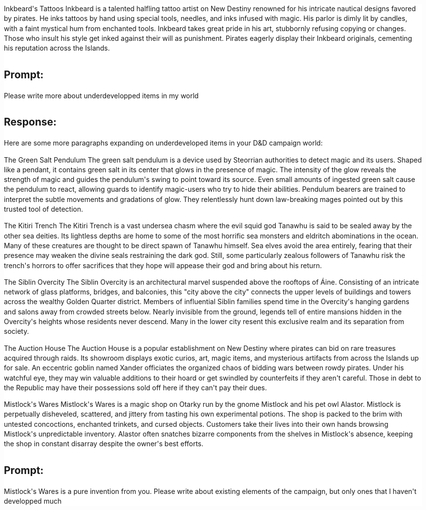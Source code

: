 Inkbeard's Tattoos Inkbeard is a talented halfling tattoo artist on New Destiny renowned for his intricate nautical designs favored by pirates. He inks tattoos by hand using special tools, needles, and inks infused with magic. His parlor is dimly lit by candles, with a faint mystical hum from enchanted tools. Inkbeard takes great pride in his art, stubbornly refusing copying or changes. Those who insult his style get inked against their will as punishment. Pirates eagerly display their Inkbeard originals, cementing his reputation across the Islands.

## Prompt:
Please write more about underdevelopped items in my world

## Response:
Here are some more paragraphs expanding on underdeveloped items in your D&D campaign world:

The Green Salt Pendulum The green salt pendulum is a device used by Steorrian authorities to detect magic and its users. Shaped like a pendant, it contains green salt in its center that glows in the presence of magic. The intensity of the glow reveals the strength of magic and guides the pendulum's swing to point toward its source. Even small amounts of ingested green salt cause the pendulum to react, allowing guards to identify magic-users who try to hide their abilities. Pendulum bearers are trained to interpret the subtle movements and gradations of glow. They relentlessly hunt down law-breaking mages pointed out by this trusted tool of detection.

The Kitiri Trench The Kitiri Trench is a vast undersea chasm where the evil squid god Tanawhu is said to be sealed away by the other sea deities. Its lightless depths are home to some of the most horrific sea monsters and eldritch abominations in the ocean. Many of these creatures are thought to be direct spawn of Tanawhu himself. Sea elves avoid the area entirely, fearing that their presence may weaken the divine seals restraining the dark god. Still, some particularly zealous followers of Tanawhu risk the trench's horrors to offer sacrifices that they hope will appease their god and bring about his return.

The Siblin Overcity The Siblin Overcity is an architectural marvel suspended above the rooftops of Áine. Consisting of an intricate network of glass platforms, bridges, and balconies, this "city above the city" connects the upper levels of buildings and towers across the wealthy Golden Quarter district. Members of influential Siblin families spend time in the Overcity's hanging gardens and salons away from crowded streets below. Nearly invisible from the ground, legends tell of entire mansions hidden in the Overcity's heights whose residents never descend. Many in the lower city resent this exclusive realm and its separation from society.

The Auction House The Auction House is a popular establishment on New Destiny where pirates can bid on rare treasures acquired through raids. Its showroom displays exotic curios, art, magic items, and mysterious artifacts from across the Islands up for sale. An eccentric goblin named Xander officiates the organized chaos of bidding wars between rowdy pirates. Under his watchful eye, they may win valuable additions to their hoard or get swindled by counterfeits if they aren't careful. Those in debt to the Republic may have their possessions sold off here if they can't pay their dues.

Mistlock's Wares Mistlock's Wares is a magic shop on Otarky run by the gnome Mistlock and his pet owl Alastor. Mistlock is perpetually disheveled, scattered, and jittery from tasting his own experimental potions. The shop is packed to the brim with untested concoctions, enchanted trinkets, and cursed objects. Customers take their lives into their own hands browsing Mistlock's unpredictable inventory. Alastor often snatches bizarre components from the shelves in Mistlock's absence, keeping the shop in constant disarray despite the owner's best efforts.

## Prompt:
Mistlock's Wares is a pure invention from you. Please write about existing elements of the campaign, but only ones that I haven't developped much
